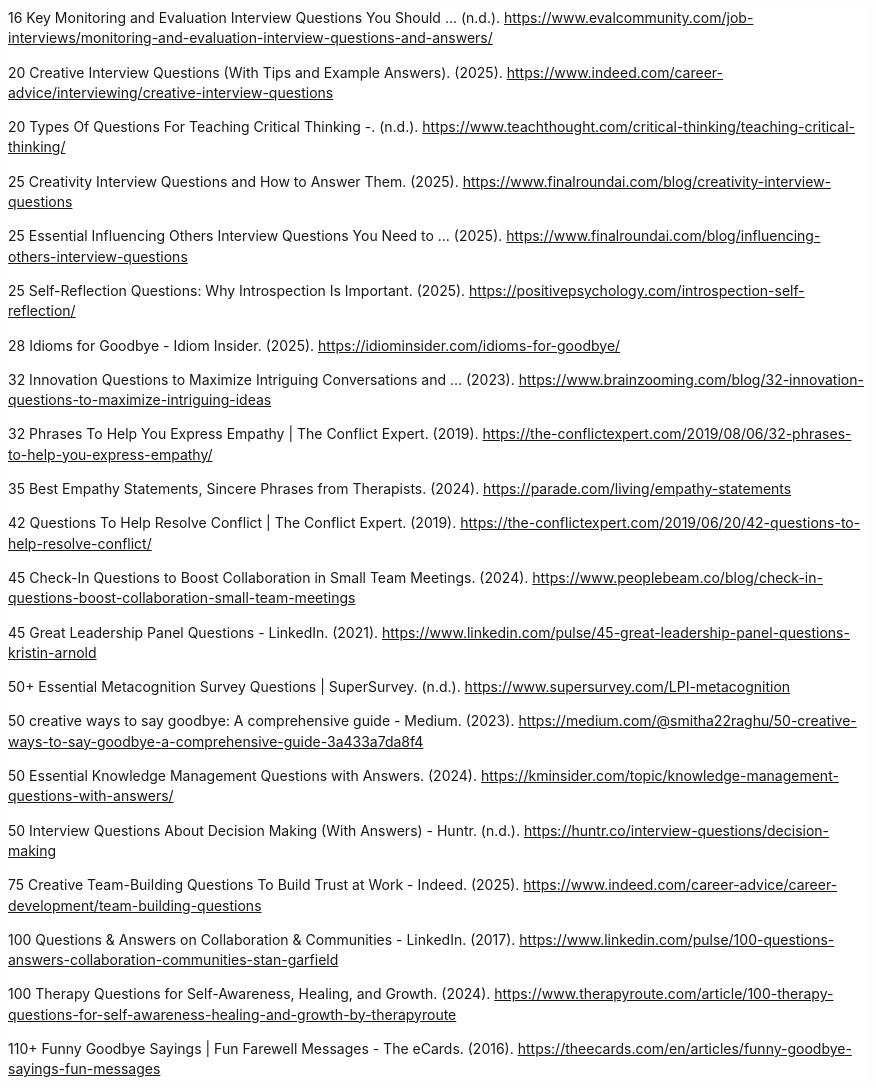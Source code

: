 16 Key Monitoring and Evaluation Interview Questions You Should ... (n.d.). https://www.evalcommunity.com/job-interviews/monitoring-and-evaluation-interview-questions-and-answers/

20 Creative Interview Questions (With Tips and Example Answers). (2025). https://www.indeed.com/career-advice/interviewing/creative-interview-questions

20 Types Of Questions For Teaching Critical Thinking -. (n.d.). https://www.teachthought.com/critical-thinking/teaching-critical-thinking/

25 Creativity Interview Questions and How to Answer Them. (2025). https://www.finalroundai.com/blog/creativity-interview-questions

25 Essential Influencing Others Interview Questions You Need to ... (2025). https://www.finalroundai.com/blog/influencing-others-interview-questions

25 Self-Reflection Questions: Why Introspection Is Important. (2025). https://positivepsychology.com/introspection-self-reflection/

28 Idioms for Goodbye - Idiom Insider. (2025). https://idiominsider.com/idioms-for-goodbye/

32 Innovation Questions to Maximize Intriguing Conversations and ... (2023). https://www.brainzooming.com/blog/32-innovation-questions-to-maximize-intriguing-ideas

32 Phrases To Help You Express Empathy | The Conflict Expert. (2019). https://the-conflictexpert.com/2019/08/06/32-phrases-to-help-you-express-empathy/

35 Best Empathy Statements, Sincere Phrases from Therapists. (2024). https://parade.com/living/empathy-statements

42 Questions To Help Resolve Conflict | The Conflict Expert. (2019). https://the-conflictexpert.com/2019/06/20/42-questions-to-help-resolve-conflict/

45 Check-In Questions to Boost Collaboration in Small Team Meetings. (2024). https://www.peoplebeam.co/blog/check-in-questions-boost-collaboration-small-team-meetings

45 Great Leadership Panel Questions - LinkedIn. (2021). https://www.linkedin.com/pulse/45-great-leadership-panel-questions-kristin-arnold

50+ Essential Metacognition Survey Questions | SuperSurvey. (n.d.). https://www.supersurvey.com/LPI-metacognition

50 creative ways to say goodbye: A comprehensive guide - Medium. (2023). https://medium.com/@smitha22raghu/50-creative-ways-to-say-goodbye-a-comprehensive-guide-3a433a7da8f4

50 Essential Knowledge Management Questions with Answers. (2024). https://kminsider.com/topic/knowledge-management-questions-with-answers/

50 Interview Questions About Decision Making (With Answers) - Huntr. (n.d.). https://huntr.co/interview-questions/decision-making

75 Creative Team-Building Questions To Build Trust at Work - Indeed. (2025). https://www.indeed.com/career-advice/career-development/team-building-questions

100 Questions & Answers on Collaboration & Communities - LinkedIn. (2017). https://www.linkedin.com/pulse/100-questions-answers-collaboration-communities-stan-garfield

100 Therapy Questions for Self-Awareness, Healing, and Growth. (2024). https://www.therapyroute.com/article/100-therapy-questions-for-self-awareness-healing-and-growth-by-therapyroute

110+ Funny Goodbye Sayings | Fun Farewell Messages - The eCards. (2016). https://theecards.com/en/articles/funny-goodbye-sayings-fun-messages
